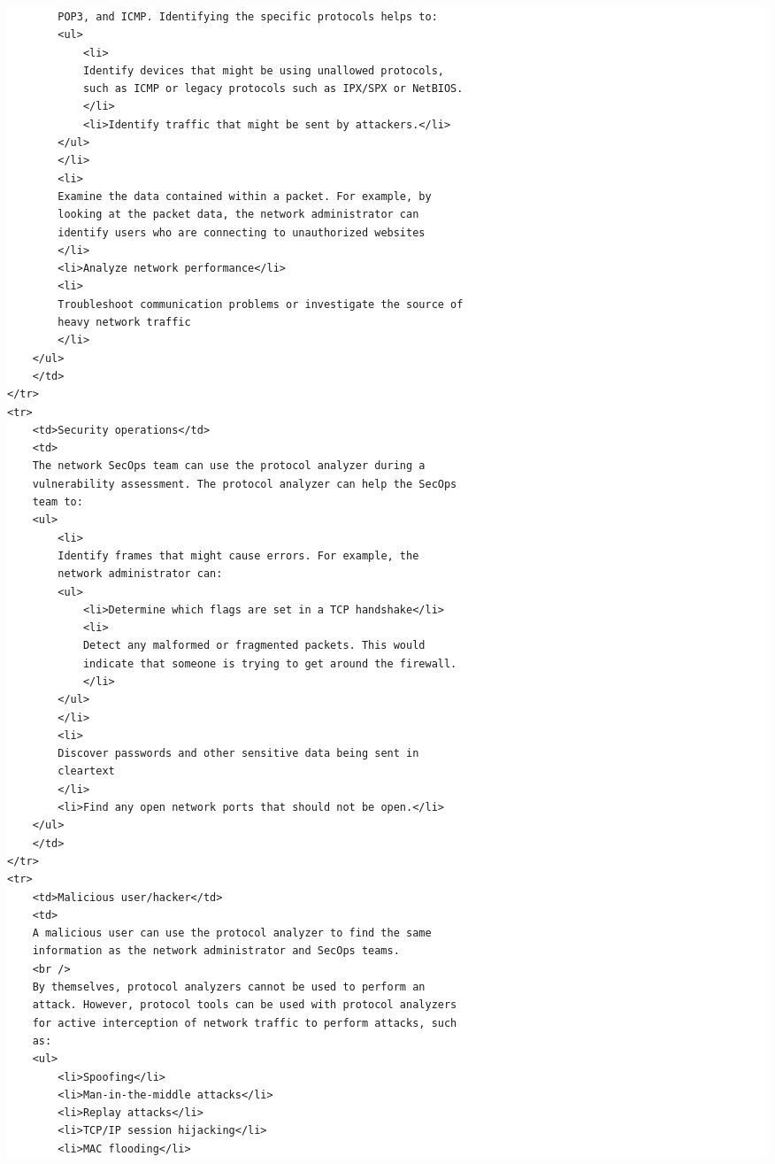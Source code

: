             POP3, and ICMP. Identifying the specific protocols helps to:
            <ul>
                <li>
                Identify devices that might be using unallowed protocols,
                such as ICMP or legacy protocols such as IPX/SPX or NetBIOS.
                </li>
                <li>Identify traffic that might be sent by attackers.</li>
            </ul>
            </li>
            <li>
            Examine the data contained within a packet. For example, by
            looking at the packet data, the network administrator can
            identify users who are connecting to unauthorized websites
            </li>
            <li>Analyze network performance</li>
            <li>
            Troubleshoot communication problems or investigate the source of
            heavy network traffic
            </li>
        </ul>
        </td>
    </tr>
    <tr>
        <td>Security operations</td>
        <td>
        The network SecOps team can use the protocol analyzer during a
        vulnerability assessment. The protocol analyzer can help the SecOps
        team to:
        <ul>
            <li>
            Identify frames that might cause errors. For example, the
            network administrator can:
            <ul>
                <li>Determine which flags are set in a TCP handshake</li>
                <li>
                Detect any malformed or fragmented packets. This would
                indicate that someone is trying to get around the firewall.
                </li>
            </ul>
            </li>
            <li>
            Discover passwords and other sensitive data being sent in
            cleartext
            </li>
            <li>Find any open network ports that should not be open.</li>
        </ul>
        </td>
    </tr>
    <tr>
        <td>Malicious user/hacker</td>
        <td>
        A malicious user can use the protocol analyzer to find the same
        information as the network administrator and SecOps teams.
        <br />
        By themselves, protocol analyzers cannot be used to perform an
        attack. However, protocol tools can be used with protocol analyzers
        for active interception of network traffic to perform attacks, such
        as:
        <ul>
            <li>Spoofing</li>
            <li>Man-in-the-middle attacks</li>
            <li>Replay attacks</li>
            <li>TCP/IP session hijacking</li>
            <li>MAC flooding</li>